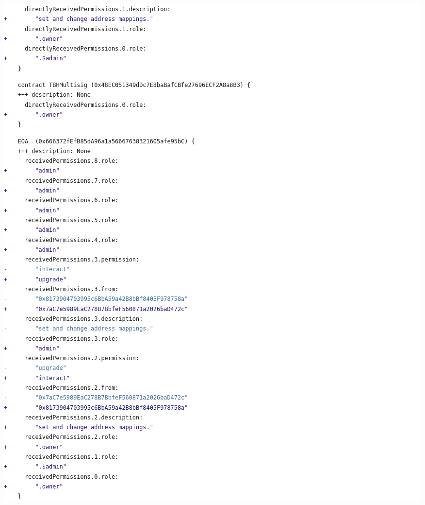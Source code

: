 ```diff
      directlyReceivedPermissions.1.description:
+        "set and change address mappings."
      directlyReceivedPermissions.1.role:
+        ".owner"
      directlyReceivedPermissions.0.role:
+        ".$admin"
    }
```

```diff
    contract TBHMultisig (0x48EC051349dDc7E8baBafCBfe27696ECF2A8a8B3) {
    +++ description: None
      directlyReceivedPermissions.0.role:
+        ".owner"
    }
```

```diff
    EOA  (0x666372fEfB85dA96a1a56667638321605afe95bC) {
    +++ description: None
      receivedPermissions.8.role:
+        "admin"
      receivedPermissions.7.role:
+        "admin"
      receivedPermissions.6.role:
+        "admin"
      receivedPermissions.5.role:
+        "admin"
      receivedPermissions.4.role:
+        "admin"
      receivedPermissions.3.permission:
-        "interact"
+        "upgrade"
      receivedPermissions.3.from:
-        "0x8173904703995c6BbA59a42B8bBf8405F978758a"
+        "0x7aC7e5989EaC278B7BbfeF560871a2026baD472c"
      receivedPermissions.3.description:
-        "set and change address mappings."
      receivedPermissions.3.role:
+        "admin"
      receivedPermissions.2.permission:
-        "upgrade"
+        "interact"
      receivedPermissions.2.from:
-        "0x7aC7e5989EaC278B7BbfeF560871a2026baD472c"
+        "0x8173904703995c6BbA59a42B8bBf8405F978758a"
      receivedPermissions.2.description:
+        "set and change address mappings."
      receivedPermissions.2.role:
+        ".owner"
      receivedPermissions.1.role:
+        ".$admin"
      receivedPermissions.0.role:
+        ".owner"
    }
```
